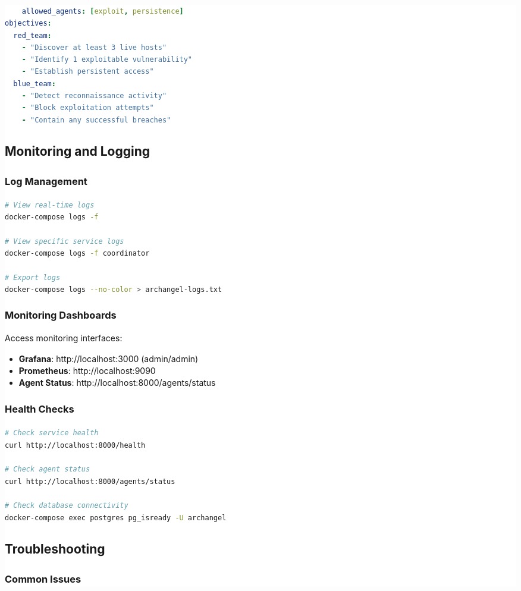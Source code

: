 ```yaml
    allowed_agents: [exploit, persistence]
objectives:
  red_team:
    - "Discover at least 3 live hosts"
    - "Identify 1 exploitable vulnerability"
    - "Establish persistent access"
  blue_team:
    - "Detect reconnaissance activity"
    - "Block exploitation attempts"
    - "Contain any successful breaches"
```

## Monitoring and Logging

### Log Management

```bash
# View real-time logs
docker-compose logs -f

# View specific service logs
docker-compose logs -f coordinator

# Export logs
docker-compose logs --no-color > archangel-logs.txt
```

### Monitoring Dashboards

Access monitoring interfaces:
- **Grafana**: http://localhost:3000 (admin/admin)
- **Prometheus**: http://localhost:9090
- **Agent Status**: http://localhost:8000/agents/status

### Health Checks

```bash
# Check service health
curl http://localhost:8000/health

# Check agent status
curl http://localhost:8000/agents/status

# Check database connectivity
docker-compose exec postgres pg_isready -U archangel
```

## Troubleshooting

### Common Issues
